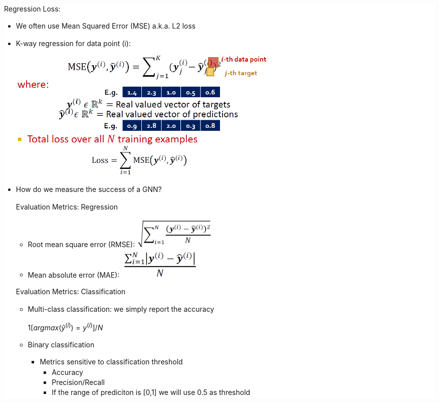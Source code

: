   Regression Loss:
  - We often use Mean Squared Error (MSE) a.k.a. L2 loss
  - K-way regression for data point (i):

    <img src="src/2.3.8.png" width="500">   

- How do we measure the success of a GNN?

  Evaluation Metrics: Regression
  - Root mean square error (RMSE): <img src="src/2.3.9.png" width="150">
  - Mean absolute error (MAE):  <img src="src/2.3.10.png" width="150">

  Evaluation Metrics: Classification
  - Multi-class classification: we simply report the accuracy

    $1[argmax(\hat y^{(i)})=y^{(i)}]/N$
  - Binary classification
    - Metrics sensitive to classification threshold
      - Accuracy
      - Precision/Recall
      - If the range of prediciton is [0,1] we will use 0.5 as threshold
